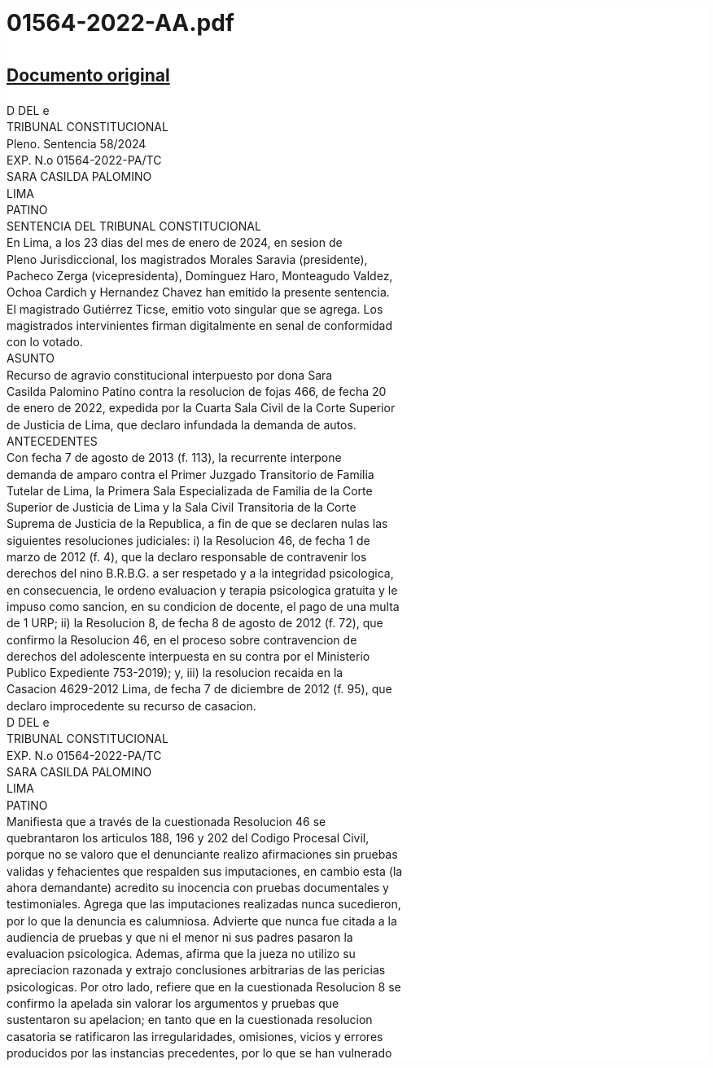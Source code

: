 
01564-2022-AA.pdf
=================
  
[Documento original](https://tc.gob.pe/jurisprudencia/2024/01564-2022-AA.pdf)  
---  
D DEL e  
TRIBUNAL CONSTITUCIONAL  
Pleno. Sentencia 58/2024  
EXP. N.o 01564-2022-PA/TC  
SARA CASILDA PALOMINO  
LIMA  
PATINO  
SENTENCIA DEL TRIBUNAL CONSTITUCIONAL  
En Lima, a los 23 dias del mes de enero de 2024, en sesion de  
Pleno Jurisdiccional, los magistrados Morales Saravia (presidente),  
Pacheco Zerga (vicepresidenta), Dominguez Haro, Monteagudo Valdez,  
Ochoa Cardich y Hernandez Chavez han emitido la presente sentencia.  
El magistrado Gutiérrez Ticse, emitio voto singular que se agrega. Los  
magistrados intervinientes firman digitalmente en senal de conformidad  
con lo votado.  
ASUNTO  
Recurso de agravio constitucional interpuesto por dona Sara  
Casilda Palomino Patino contra la resolucion de fojas 466, de fecha 20  
de enero de 2022, expedida por la Cuarta Sala Civil de la Corte Superior  
de Justicia de Lima, que declaro infundada la demanda de autos.  
ANTECEDENTES  
Con fecha 7 de agosto de 2013 (f. 113), la recurrente interpone  
demanda de amparo contra el Primer Juzgado Transitorio de Familia  
Tutelar de Lima, la Primera Sala Especializada de Familia de la Corte  
Superior de Justicia de Lima y la Sala Civil Transitoria de la Corte  
Suprema de Justicia de la Republica, a fin de que se declaren nulas las  
siguientes resoluciones judiciales: i) la Resolucion 46, de fecha 1 de  
marzo de 2012 (f. 4), que la declaro responsable de contravenir los  
derechos del nino B.R.B.G. a ser respetado y a la integridad psicologica,  
en consecuencia, le ordeno evaluacion y terapia psicologica gratuita y le  
impuso como sancion, en su condicion de docente, el pago de una multa  
de 1 URP; ii) la Resolucion 8, de fecha 8 de agosto de 2012 (f. 72), que  
confirmo la Resolucion 46, en el proceso sobre contravencion de  
derechos del adolescente interpuesta en su contra por el Ministerio  
Publico Expediente 753-2019); y, iii) la resolucion recaida en la  
Casacion 4629-2012 Lima, de fecha 7 de diciembre de 2012 (f. 95), que  
declaro improcedente su recurso de casacion.  
D DEL e  
TRIBUNAL CONSTITUCIONAL  
EXP. N.o 01564-2022-PA/TC  
SARA CASILDA PALOMINO  
LIMA  
PATINO  
Manifiesta que a través de la cuestionada Resolucion 46 se  
quebrantaron los articulos 188, 196 y 202 del Codigo Procesal Civil,  
porque no se valoro que el denunciante realizo afirmaciones sin pruebas  
validas y fehacientes que respalden sus imputaciones, en cambio esta (la  
ahora demandante) acredito su inocencia con pruebas documentales y  
testimoniales. Agrega que las imputaciones realizadas nunca sucedieron,  
por lo que la denuncia es calumniosa. Advierte que nunca fue citada a la  
audiencia de pruebas y que ni el menor ni sus padres pasaron la  
evaluacion psicologica. Ademas, afirma que la jueza no utilizo su  
apreciacion razonada y extrajo conclusiones arbitrarias de las pericias  
psicologicas. Por otro lado, refiere que en la cuestionada Resolucion 8 se  
confirmo la apelada sin valorar los argumentos y pruebas que  
sustentaron su apelacion; en tanto que en la cuestionada resolucion  
casatoria se ratificaron las irregularidades, omisiones, vicios y errores  
producidos por las instancias precedentes, por lo que se han vulnerado  